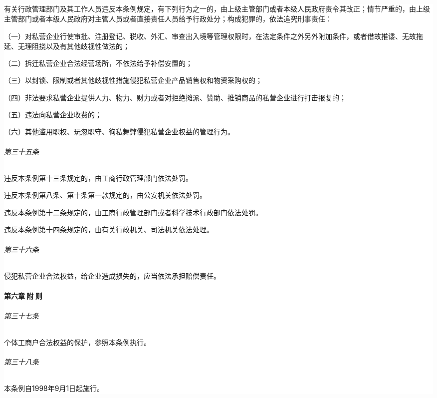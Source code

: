 有关行政管理部门及其工作人员违反本条例规定，有下列行为之一的，由上级主管部门或者本级人民政府责令其改正；情节严重的，由上级主管部门或者本级人民政府对主管人员或者直接责任人员给予行政处分；构成犯罪的，依法追究刑事责任：

（一）对私营企业行使审批、注册登记、税收、外汇、审查出入境等管理权限时，在法定条件之外另外附加条件，或者借故推诿、无故拖延、无理阻挠以及有其他歧视性做法的；

（二）拆迁私营企业合法经营场所，不依法给予补偿安置的；

（三）以封锁、限制或者其他歧视性措施侵犯私营企业产品销售权和物资采购权的；

（四）非法要求私营企业提供人力、物力、财力或者对拒绝摊派、赞助、推销商品的私营企业进行打击报复的；

（五）违法向私营企业收费的；

（六）其他滥用职权、玩忽职守、徇私舞弊侵犯私营企业权益的管理行为。

###### 第三十五条

违反本条例第十三条规定的，由工商行政管理部门依法处罚。

违反本条例第八条、第十条第一款规定的，由公安机关依法处罚。

违反本条例第十二条规定的，由工商行政管理部门或者科学技术行政部门依法处罚。

违反本条例第十四条规定的，由有关行政机关、司法机关依法处理。

###### 第三十六条

侵犯私营企业合法权益，给企业造成损失的，应当依法承担赔偿责任。

#### 第六章 附 则

###### 第三十七条

个体工商户合法权益的保护，参照本条例执行。

###### 第三十八条

本条例自1998年9月1日起施行。
